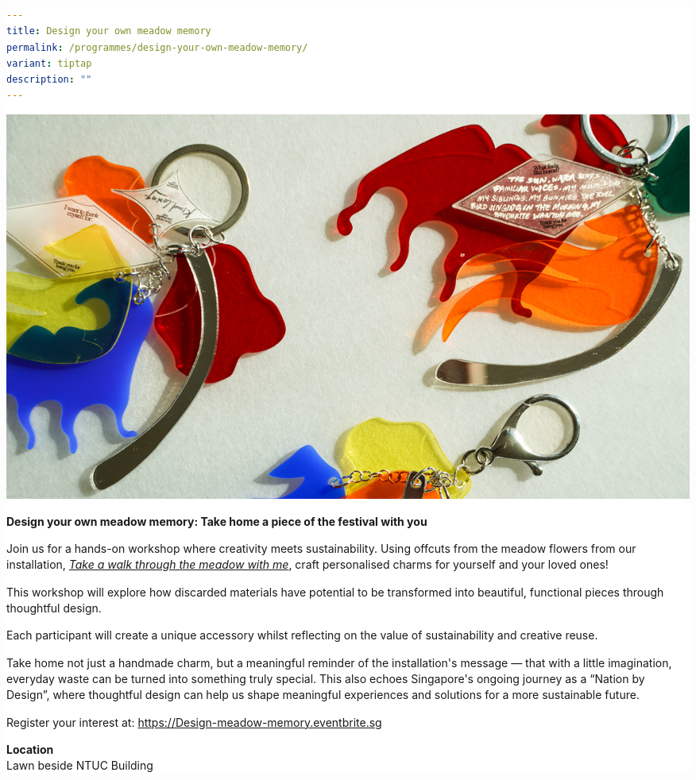 ```yaml
---
title: Design your own meadow memory
permalink: /programmes/design-your-own-meadow-memory/
variant: tiptap
description: ""
---
```

<p></p>
<p></p>
<p></p>
<p></p>
<div class="isomer-image-wrapper">
<img style="width: 100%" height="auto" width="100%" alt="" src="/images/2025 Programmes/Design_a_meadow_with_us_workshop.jpg">
</div>
<p><strong>Design your own meadow memory: Take home a piece of the festival with you</strong>
</p>
<p></p>
<p>Join us for a hands-on workshop where creativity meets sustainability.
Using offcuts from the meadow flowers from our installation, <em><a href="/installations/take-a-walk-through-the-meadow-with-me/" rel="noopener nofollow" target="_blank">Take a walk through the meadow with me</a></em>,
craft personalised charms for yourself and your loved ones!</p>
<p>This workshop will explore how discarded materials have potential to be
transformed into beautiful, functional pieces through thoughtful design.</p>
<p>Each participant will create a unique accessory whilst reflecting on the
value of sustainability and creative reuse.</p>
<p>Take home not just a handmade charm, but a meaningful reminder of the
installation's message — that with a little imagination, everyday waste
can be turned into something truly special. This also echoes Singapore's
ongoing journey as a “Nation by Design”, where thoughtful design can help
us shape meaningful experiences and solutions for a more sustainable future.&nbsp;</p>
<p></p>
<p>Register your interest at: <a href="https://Design-meadow-memory.eventbrite.sg" rel="noopener noreferrer nofollow" target="_blank">https://Design-meadow-memory.eventbrite.sg</a>
</p>
<p></p>
<p><strong>Location</strong>&nbsp;
<br>Lawn beside NTUC Building